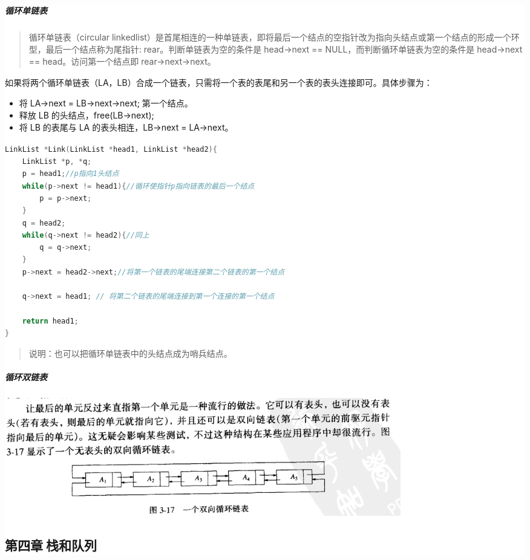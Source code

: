 ##### 循环单链表

> 循环单链表（circular linkedlist）是首尾相连的一种单链表，即将最后一个结点的空指针改为指向头结点或第一个结点的形成一个环型，最后一个结点称为尾指针: rear。判断单链表为空的条件是 head->next == NULL，而判断循环单链表为空的条件是 head->next == head。访问第一个结点即 rear->next->next。

如果将两个循环单链表（LA，LB）合成一个链表，只需将一个表的表尾和另一个表的表头连接即可。具体步骤为：

* 将 LA->next = LB->next->next; 第一个结点。
* 释放 LB 的头结点，free(LB->next);
* 将 LB 的表尾与 LA 的表头相连，LB->next = LA->next。

```c
LinkList *Link(LinkList *head1, LinkList *head2){
    LinkList *p, *q;
    p = head1;//p指向1头结点
    while(p->next != head1){//循环使指针p指向链表的最后一个结点
        p = p->next;
    }
    q = head2;
    while(q->next != head2){//同上
        q = q->next;
    }
    p->next = head2->next;//将第一个链表的尾端连接第二个链表的第一个结点
    
    q->next = head1; // 将第二个链表的尾端连接到第一个连接的第一个结点
    
    return head1;
}
```





> 说明：也可以把循环单链表中的头结点成为哨兵结点。

##### 循环双链表

![image-20200407165318650](../images/image-20200407165318650.png)

## 第四章 栈和队列
